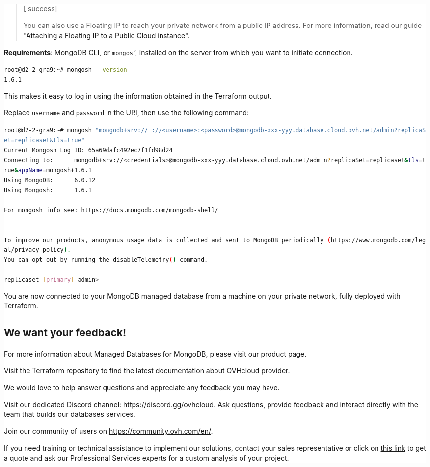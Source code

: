 > [!success]
>
> You can also use a Floating IP to reach your private network from a public IP address. For more information, read our guide "[Attaching a Floating IP to a Public Cloud instance](/pages/public_cloud/public_cloud_network_services/getting-started-03-attach-floating-ip-to-instance)".
>

**Requirements**: MongoDB CLI, or `mongos`”, installed on the server from which you want to initiate connection.

```bash
root@d2-2-gra9:~# mongosh --version
1.6.1
```

This makes it easy to log in using the information obtained in the Terraform output.

Replace `username` and `password` in the URI, then use the following command:

```bash
root@d2-2-gra9:~# mongosh "mongodb+srv:// ://<username>:<password>@mongodb-xxx-yyy.database.cloud.ovh.net/admin?replicaSet=replicaset&tls=true"
Current Mongosh Log ID:	65a69dafc492ec7f1fd98d24
Connecting to:		mongodb+srv://<credentials>@mongodb-xxx-yyy.database.cloud.ovh.net/admin?replicaSet=replicaset&tls=true&appName=mongosh+1.6.1
Using MongoDB:		6.0.12
Using Mongosh:		1.6.1

For mongosh info see: https://docs.mongodb.com/mongodb-shell/


To improve our products, anonymous usage data is collected and sent to MongoDB periodically (https://www.mongodb.com/legal/privacy-policy).
You can opt out by running the disableTelemetry() command.

replicaset [primary] admin>
```

You are now connected to your MongoDB managed database from a machine on your private network, fully deployed with Terraform.

## We want your feedback!

For more information about Managed Databases for MongoDB, please visit our [product page](https://www.ovhcloud.com/fr/public-cloud/mongodb/).

Visit the [Terraform repository](https://registry.terraform.io/providers/ovh/ovh/latest) to find the latest documentation about OVHcloud provider.

We would love to help answer questions and appreciate any feedback you may have.

Visit our dedicated Discord channel: <https://discord.gg/ovhcloud>. Ask questions, provide feedback and interact directly with the team that builds our databases services.

Join our community of users on <https://community.ovh.com/en/>.

If you need training or technical assistance to implement our solutions, contact your sales representative or click on [this link](https://www.ovhcloud.com/fr-ca/professional-services/) to get a quote and ask our Professional Services experts for a custom analysis of your project.
